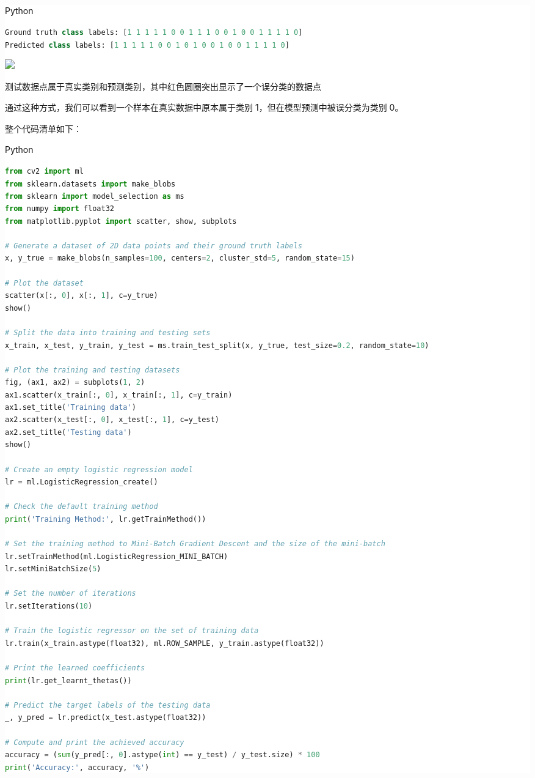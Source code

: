 Python

```py
Ground truth class labels: [1 1 1 1 1 0 0 1 1 1 0 0 1 0 0 1 1 1 1 0] 
Predicted class labels: [1 1 1 1 1 0 0 1 0 1 0 0 1 0 0 1 1 1 1 0]
```

![](https://machinelearningmastery.com/wp-content/uploads/2023/12/logistic_3.png)

测试数据点属于真实类别和预测类别，其中红色圆圈突出显示了一个误分类的数据点

通过这种方式，我们可以看到一个样本在真实数据中原本属于类别 1，但在模型预测中被误分类为类别 0。

整个代码清单如下：

Python

```py
from cv2 import ml
from sklearn.datasets import make_blobs
from sklearn import model_selection as ms
from numpy import float32
from matplotlib.pyplot import scatter, show, subplots

# Generate a dataset of 2D data points and their ground truth labels
x, y_true = make_blobs(n_samples=100, centers=2, cluster_std=5, random_state=15)

# Plot the dataset
scatter(x[:, 0], x[:, 1], c=y_true)
show()

# Split the data into training and testing sets
x_train, x_test, y_train, y_test = ms.train_test_split(x, y_true, test_size=0.2, random_state=10)

# Plot the training and testing datasets
fig, (ax1, ax2) = subplots(1, 2)
ax1.scatter(x_train[:, 0], x_train[:, 1], c=y_train)
ax1.set_title('Training data')
ax2.scatter(x_test[:, 0], x_test[:, 1], c=y_test)
ax2.set_title('Testing data')
show()

# Create an empty logistic regression model
lr = ml.LogisticRegression_create()

# Check the default training method
print('Training Method:', lr.getTrainMethod())

# Set the training method to Mini-Batch Gradient Descent and the size of the mini-batch
lr.setTrainMethod(ml.LogisticRegression_MINI_BATCH)
lr.setMiniBatchSize(5)

# Set the number of iterations
lr.setIterations(10)

# Train the logistic regressor on the set of training data
lr.train(x_train.astype(float32), ml.ROW_SAMPLE, y_train.astype(float32))

# Print the learned coefficients
print(lr.get_learnt_thetas())

# Predict the target labels of the testing data
_, y_pred = lr.predict(x_test.astype(float32))

# Compute and print the achieved accuracy
accuracy = (sum(y_pred[:, 0].astype(int) == y_test) / y_test.size) * 100
print('Accuracy:', accuracy, '%')
```